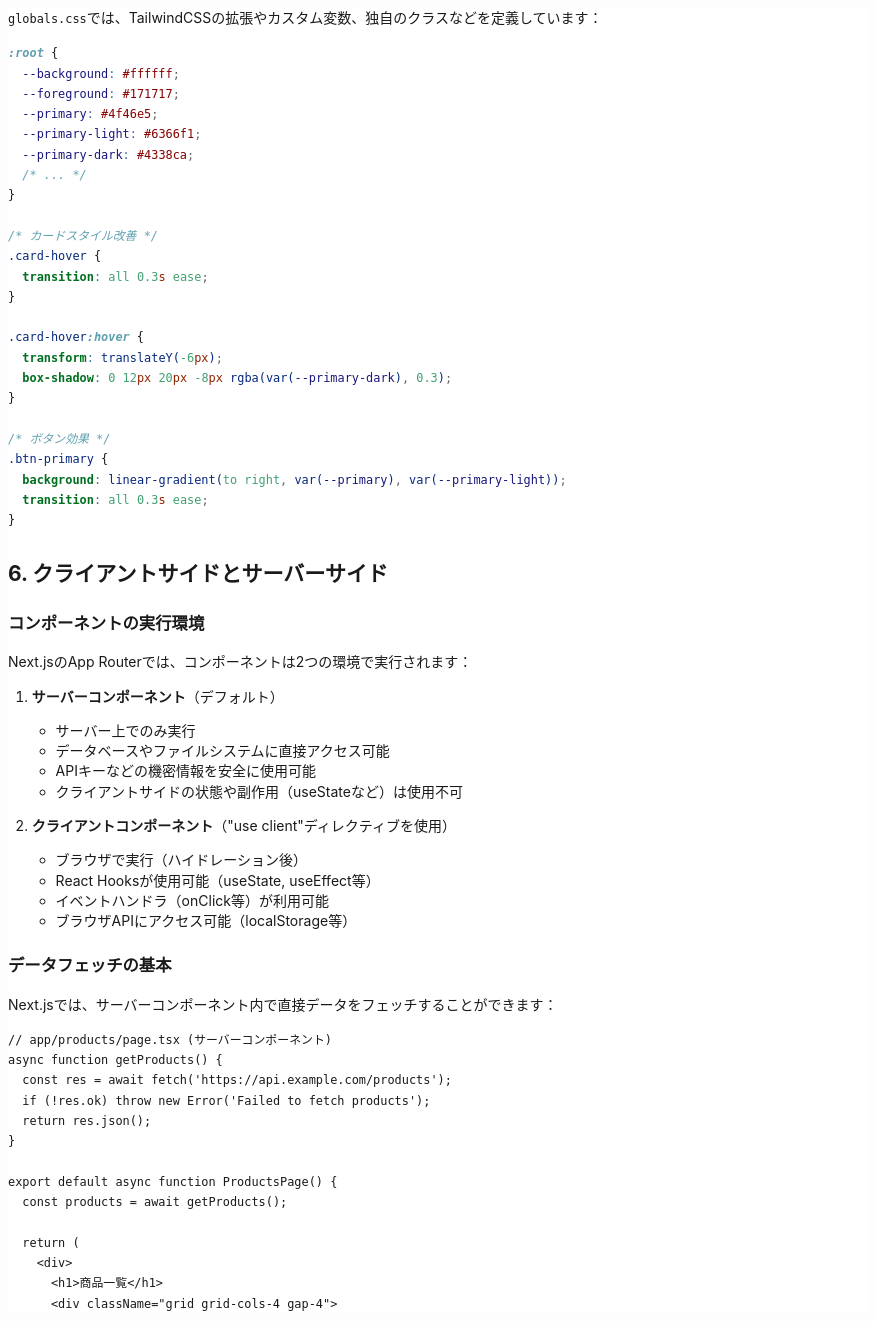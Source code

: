 `globals.css`では、TailwindCSSの拡張やカスタム変数、独自のクラスなどを定義しています：

```css
:root {
  --background: #ffffff;
  --foreground: #171717;
  --primary: #4f46e5;
  --primary-light: #6366f1;
  --primary-dark: #4338ca;
  /* ... */
}

/* カードスタイル改善 */
.card-hover {
  transition: all 0.3s ease;
}

.card-hover:hover {
  transform: translateY(-6px);
  box-shadow: 0 12px 20px -8px rgba(var(--primary-dark), 0.3);
}

/* ボタン効果 */
.btn-primary {
  background: linear-gradient(to right, var(--primary), var(--primary-light));
  transition: all 0.3s ease;
}
```

## 6. クライアントサイドとサーバーサイド

### コンポーネントの実行環境

Next.jsのApp Routerでは、コンポーネントは2つの環境で実行されます：

1. **サーバーコンポーネント**（デフォルト）
   - サーバー上でのみ実行
   - データベースやファイルシステムに直接アクセス可能
   - APIキーなどの機密情報を安全に使用可能
   - クライアントサイドの状態や副作用（useStateなど）は使用不可

2. **クライアントコンポーネント**（"use client"ディレクティブを使用）
   - ブラウザで実行（ハイドレーション後）
   - React Hooksが使用可能（useState, useEffect等）
   - イベントハンドラ（onClick等）が利用可能
   - ブラウザAPIにアクセス可能（localStorage等）

### データフェッチの基本

Next.jsでは、サーバーコンポーネント内で直接データをフェッチすることができます：

```tsx
// app/products/page.tsx (サーバーコンポーネント)
async function getProducts() {
  const res = await fetch('https://api.example.com/products');
  if (!res.ok) throw new Error('Failed to fetch products');
  return res.json();
}

export default async function ProductsPage() {
  const products = await getProducts();

  return (
    <div>
      <h1>商品一覧</h1>
      <div className="grid grid-cols-4 gap-4">
```
